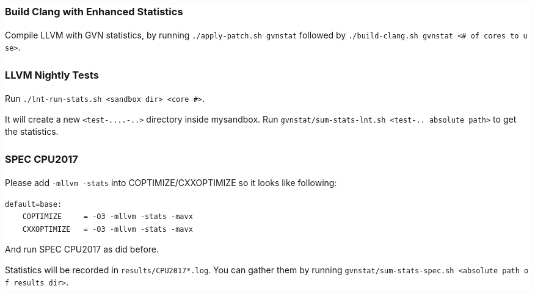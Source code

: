 ### Build Clang with Enhanced Statistics

Compile LLVM with GVN statistics, by running `./apply-patch.sh gvnstat` followed by `./build-clang.sh gvnstat <# of cores to use>`.

### LLVM Nightly Tests

Run `./lnt-run-stats.sh <sandbox dir> <core #>`.

It will create a new `<test-....-..>` directory inside mysandbox. Run `gvnstat/sum-stats-lnt.sh <test-.. absolute path>` to get the statistics.

### SPEC CPU2017

Please add `-mllvm -stats` into COPTIMIZE/CXXOPTIMIZE so it looks like following:

```
default=base:                              
    COPTIMIZE     = -O3 -mllvm -stats -mavx
    CXXOPTIMIZE   = -O3 -mllvm -stats -mavx
```

And run SPEC CPU2017 as did before.

Statistics will be recorded in `results/CPU2017*.log`. You can gather
them by running `gvnstat/sum-stats-spec.sh <absolute path of results dir>`.


